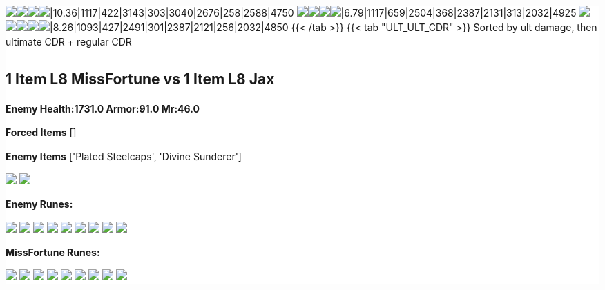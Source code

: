 ![](/item/3071.png)![](/item/2422.png)![](/item/1053.png)![](/item/1055.png)|10.36|1117|422|3143|303|3040|2676|258|2588|4750
![](/item/3153.png)![](/item/2422.png)![](/item/1055.png)![](/item/1037.png)|6.79|1117|659|2504|368|2387|2131|313|2032|4925
![](/item/3046.png)![](/item/1053.png)![](/item/1055.png)![](/item/1036.png)![](/item/1036.png)|8.26|1093|427|2491|301|2387|2121|256|2032|4850
{{< /tab >}}
{{< tab "ULT_ULT_CDR" >}}
Sorted by ult damage, then ultimate CDR + regular CDR
## 1 Item L8 MissFortune vs 1 Item L8 Jax

**Enemy Health:1731.0 Armor:91.0 Mr:46.0**


**Forced Items** []








**Enemy Items** ['Plated Steelcaps', 'Divine Sunderer']





![](/item/3047.png)
![](/item/6632.png)



**Enemy Runes:**





![](/Styles/Resolve/GraspOfTheUndying/GraspOfTheUndying.png)
![](/Styles/Resolve/Demolish/Demolish.png)
![](/Styles/Resolve/BonePlating/BonePlating.png)
![](/Styles/Sorcery/Unflinching/Unflinching.png)
![](/Styles/Inspiration/MagicalFootwear/MagicalFootwear.png)
![](/Styles/Inspiration/BiscuitDelivery/BiscuitDelivery.png)
![](/StatMods/StatModsAttackSpeedIcon.png)
![](/StatMods/StatModsArmorIcon.png)
![](/StatMods/StatModsHealthScalingIcon.png)



**MissFortune Runes:**


![](/Styles/Inspiration/FirstStrike/FirstStrike.png)
![](/Styles/Inspiration/MagicalFootwear/MagicalFootwear.png)
![](/Styles/Inspiration/BiscuitDelivery/BiscuitDelivery.png)
![](/Styles/Inspiration/CosmicInsight/CosmicInsight.png)
![](/Styles/Sorcery/AbsoluteFocus/AbsoluteFocus.png)
![](/Styles/Sorcery/GatheringStorm/GatheringStorm.png)
![](/StatMods/StatModsAdaptiveForceIcon.png)
![](/StatMods/StatModsAdaptiveForceIcon.png)
![](/StatMods/StatModsArmorIcon.png)
